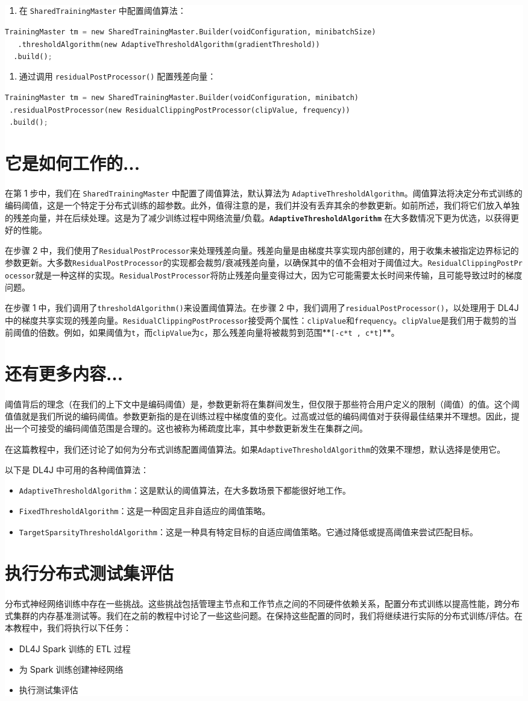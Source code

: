 1.  在 `SharedTrainingMaster` 中配置阈值算法：

```py
TrainingMaster tm = new SharedTrainingMaster.Builder(voidConfiguration, minibatchSize)
   .thresholdAlgorithm(new AdaptiveThresholdAlgorithm(gradientThreshold))
  .build();
```

1.  通过调用 `residualPostProcessor()` 配置残差向量：

```py
TrainingMaster tm = new SharedTrainingMaster.Builder(voidConfiguration, minibatch)
 .residualPostProcessor(new ResidualClippingPostProcessor(clipValue, frequency))
 .build();
```

# 它是如何工作的...

在第 1 步中，我们在 `SharedTrainingMaster` 中配置了阈值算法，默认算法为 `AdaptiveThresholdAlgorithm`。阈值算法将决定分布式训练的编码阈值，这是一个特定于分布式训练的超参数。此外，值得注意的是，我们并没有丢弃其余的参数更新。如前所述，我们将它们放入单独的残差向量，并在后续处理。这是为了减少训练过程中网络流量/负载。**`AdaptiveThresholdAlgorithm`** 在大多数情况下更为优选，以获得更好的性能。

在步骤 2 中，我们使用了`ResidualPostProcessor`来处理残差向量。残差向量是由梯度共享实现内部创建的，用于收集未被指定边界标记的参数更新。大多数`ResidualPostProcessor`的实现都会裁剪/衰减残差向量，以确保其中的值不会相对于阈值过大。`ResidualClippingPostProcessor`就是一种这样的实现。`ResidualPostProcessor`将防止残差向量变得过大，因为它可能需要太长时间来传输，且可能导致过时的梯度问题。

在步骤 1 中，我们调用了`thresholdAlgorithm()`来设置阈值算法。在步骤 2 中，我们调用了`residualPostProcessor()`，以处理用于 DL4J 中的梯度共享实现的残差向量。`ResidualClippingPostProcessor`接受两个属性：`clipValue`和`frequency`。`clipValue`是我们用于裁剪的当前阈值的倍数。例如，如果阈值为`t`，而`clipValue`为`c`，那么残差向量将被裁剪到范围**`[-c*t , c*t]`**。

# 还有更多内容…

阈值背后的理念（在我们的上下文中是编码阈值）是，参数更新将在集群间发生，但仅限于那些符合用户定义的限制（阈值）的值。这个阈值值就是我们所说的编码阈值。参数更新指的是在训练过程中梯度值的变化。过高或过低的编码阈值对于获得最佳结果并不理想。因此，提出一个可接受的编码阈值范围是合理的。这也被称为稀疏度比率，其中参数更新发生在集群之间。

在这篇教程中，我们还讨论了如何为分布式训练配置阈值算法。如果`AdaptiveThresholdAlgorithm`的效果不理想，默认选择是使用它。

以下是 DL4J 中可用的各种阈值算法：

+   `AdaptiveThresholdAlgorithm`：这是默认的阈值算法，在大多数场景下都能很好地工作。

+   `FixedThresholdAlgorithm`：这是一种固定且非自适应的阈值策略。

+   `TargetSparsityThresholdAlgorithm`：这是一种具有特定目标的自适应阈值策略。它通过降低或提高阈值来尝试匹配目标。

# 执行分布式测试集评估

分布式神经网络训练中存在一些挑战。这些挑战包括管理主节点和工作节点之间的不同硬件依赖关系，配置分布式训练以提高性能，跨分布式集群的内存基准测试等。我们在之前的教程中讨论了一些这些问题。在保持这些配置的同时，我们将继续进行实际的分布式训练/评估。在本教程中，我们将执行以下任务：

+   DL4J Spark 训练的 ETL 过程

+   为 Spark 训练创建神经网络

+   执行测试集评估
